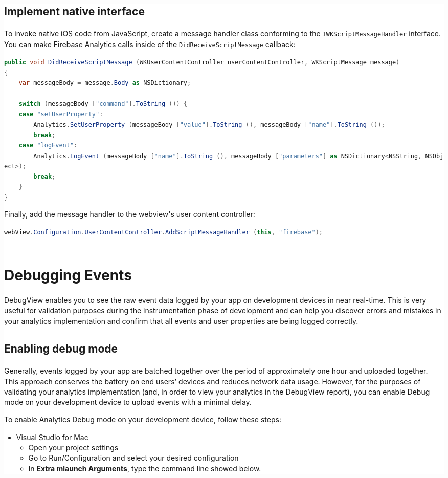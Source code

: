 ```javascript
```

## Implement native interface

To invoke native iOS code from JavaScript, create a message handler class conforming to the `IWKScriptMessageHandler` interface. You can make Firebase Analytics calls inside of the `DidReceiveScriptMessage` callback:

```csharp
public void DidReceiveScriptMessage (WKUserContentController userContentController, WKScriptMessage message)
{
	var messageBody = message.Body as NSDictionary;

	switch (messageBody ["command"].ToString ()) {
	case "setUserProperty":
		Analytics.SetUserProperty (messageBody ["value"].ToString (), messageBody ["name"].ToString ());
		break;
	case "logEvent":
		Analytics.LogEvent (messageBody ["name"].ToString (), messageBody ["parameters"] as NSDictionary<NSString, NSObject>);
		break;
	}
}
```

Finally, add the message handler to the webview's user content controller:

```csharp
webView.Configuration.UserContentController.AddScriptMessageHandler (this, "firebase");
```

---

# Debugging Events

DebugView enables you to see the raw event data logged by your app on development devices in near real-time. This is very useful for validation purposes during the instrumentation phase of development and can help you discover errors and mistakes in your analytics implementation and confirm that all events and user properties are being logged correctly.

## Enabling debug mode

Generally, events logged by your app are batched together over the period of approximately one hour and uploaded together. This approach conserves the battery on end users’ devices and reduces network data usage. However, for the purposes of validating your analytics implementation (and, in order to view your analytics in the DebugView report), you can enable Debug mode on your development device to upload events with a minimal delay.

To enable Analytics Debug mode on your development device, follow these steps:

* Visual Studio for Mac
  * Open your project settings
  * Go to Run/Configuration and select your desired configuration
  * In **Extra mlaunch Arguments**, type the command line showed below.


[1]: https://firebase.google.com/console/
[2]: http://support.google.com/firebase/answer/7015592
[3]: https://support.google.com/firebase/answer/6317485
[4]: https://support.google.com/firebase/answer/6317509?hl=en&ref_topic=6317489
[5]: https://support.google.com/firebase/answer/6318765
[6]: https://support.google.com/firebase/answer/6317486
[7]: https://support.google.com/firebase/answer/6317519?hl=en&ref_topic=6317489#create-property
[10]: https://support.google.com/firebase/answer/6317522?hl=en&ref_topic=6317489
[11]: https://support.google.com/firebase/answer/6317517?hl=en&ref_topic=6317489
[12]: https://firebase.google.com/docs/analytics/debugview
[13]: https://console.firebase.google.com/project/_/analytics/app/_/events
[14]: https://firebase.google.com/docs/analytics/extend-with-functions
[15]: https://support.google.com/firebase/answer/7397304?hl=en&ref_topic=6317489
[note_icon]: https://cdn3.iconfinder.com/data/icons/UltimateGnome/22x22/apps/gnome-app-install-star.png
[warning_icon]: https://cdn2.iconfinder.com/data/icons/freecns-cumulus/32/519791-101_Warning-20.png
